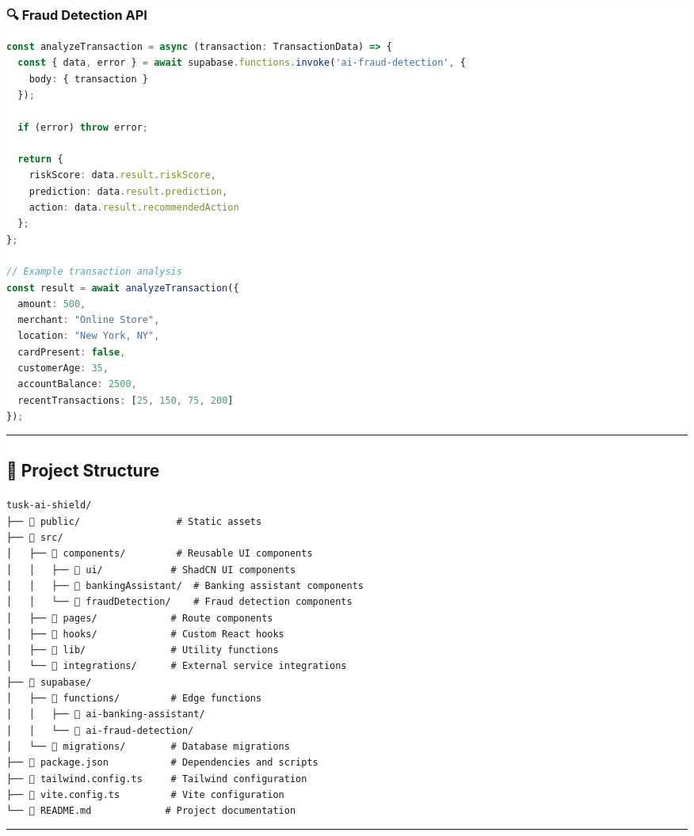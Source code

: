 ```typescript
```

### 🔍 Fraud Detection API

```typescript
const analyzeTransaction = async (transaction: TransactionData) => {
  const { data, error } = await supabase.functions.invoke('ai-fraud-detection', {
    body: { transaction }
  });

  if (error) throw error;

  return {
    riskScore: data.result.riskScore,
    prediction: data.result.prediction,
    action: data.result.recommendedAction
  };
};

// Example transaction analysis
const result = await analyzeTransaction({
  amount: 500,
  merchant: "Online Store",
  location: "New York, NY",
  cardPresent: false,
  customerAge: 35,
  accountBalance: 2500,
  recentTransactions: [25, 150, 75, 200]
});
```

---

## 📁 Project Structure

```
tusk-ai-shield/
├── 📁 public/                 # Static assets
├── 📁 src/
│   ├── 📁 components/         # Reusable UI components
│   │   ├── 📁 ui/            # ShadCN UI components
│   │   ├── 📁 bankingAssistant/  # Banking assistant components
│   │   └── 📁 fraudDetection/    # Fraud detection components
│   ├── 📁 pages/             # Route components
│   ├── 📁 hooks/             # Custom React hooks
│   ├── 📁 lib/               # Utility functions
│   └── 📁 integrations/      # External service integrations
├── 📁 supabase/
│   ├── 📁 functions/         # Edge functions
│   │   ├── 📄 ai-banking-assistant/
│   │   └── 📄 ai-fraud-detection/
│   └── 📁 migrations/        # Database migrations
├── 📄 package.json           # Dependencies and scripts
├── 📄 tailwind.config.ts     # Tailwind configuration
├── 📄 vite.config.ts         # Vite configuration
└── 📄 README.md             # Project documentation
```

---